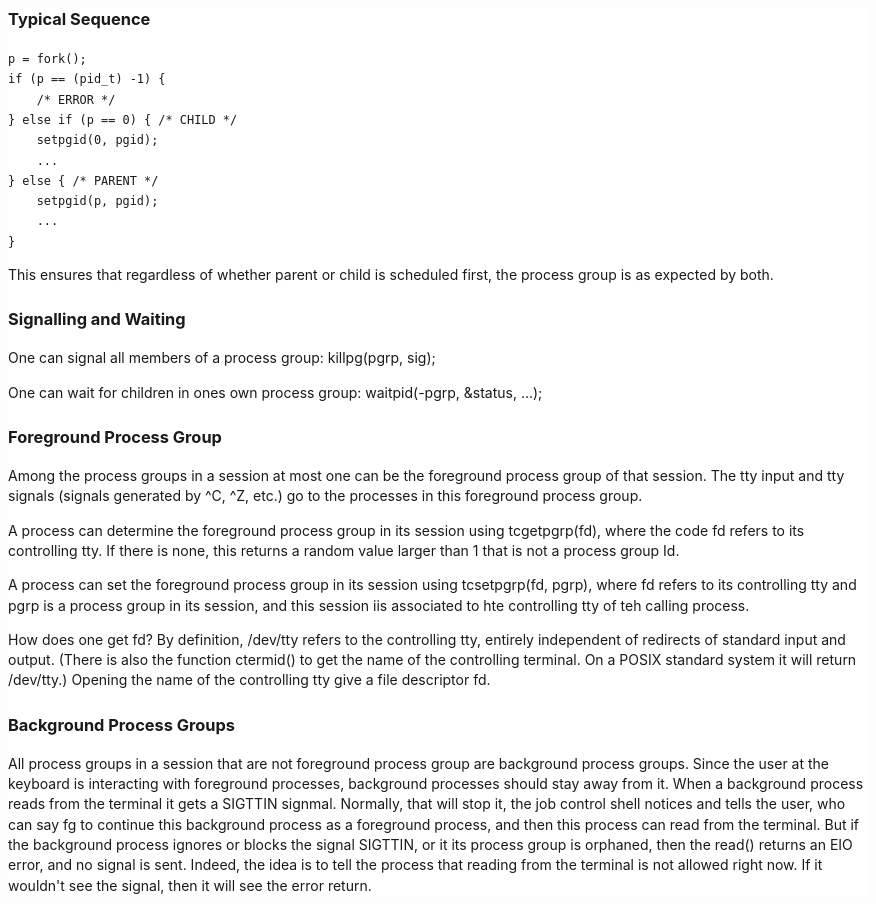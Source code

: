 ### Typical Sequence

```
p = fork();
if (p == (pid_t) -1) {
	/* ERROR */
} else if (p == 0) { /* CHILD */
	setpgid(0, pgid);
	...
} else { /* PARENT */
	setpgid(p, pgid);
	...
}
```

This ensures that regardless of whether parent or child is scheduled first, the process group is as expected by both.

### Signalling and Waiting

One can signal all members of a process group: killpg(pgrp, sig);

One can wait for children in ones own process group: waitpid(-pgrp, &status, ...);

### Foreground Process Group

Among the process groups in a session at most one can be the foreground process group of that session.  The tty input and tty signals (signals generated by ^C, ^Z, etc.) go to the processes in this foreground process group.

A process can determine the foreground process group in its session using tcgetpgrp(fd), where the code fd refers to its controlling tty.  If there is none, this returns a random value larger than 1 that is not a process group Id.

A process can set the foreground process group in its session using tcsetpgrp(fd, pgrp), where fd refers to its controlling tty and pgrp  is a process group in its session, and this session iis associated to hte controlling tty of teh calling process.

How does one get fd?  By definition, /dev/tty refers to the controlling tty, entirely independent of redirects of standard input and output.  (There is also the function ctermid() to get the name of the controlling terminal.  On a POSIX standard system it will return /dev/tty.)  Opening the name of the controlling tty give a file descriptor fd.

### Background Process Groups

All process groups in a session that are not foreground process group are background process groups.  Since the user at the keyboard is interacting with foreground processes, background processes should stay away from it.  When a background process reads from the terminal it gets a SIGTTIN signmal.  Normally, that will stop it, the job control shell notices and tells the user, who can say fg to continue this background process as a foreground process, and then this process can read from the terminal.  But if the background process ignores or blocks the signal SIGTTIN, or it its process group is orphaned, then the read() returns an EIO error, and no signal is sent.  Indeed, the idea is to tell the process that reading from the terminal is not allowed right now.  If it wouldn't see the signal, then it will see the error return.
